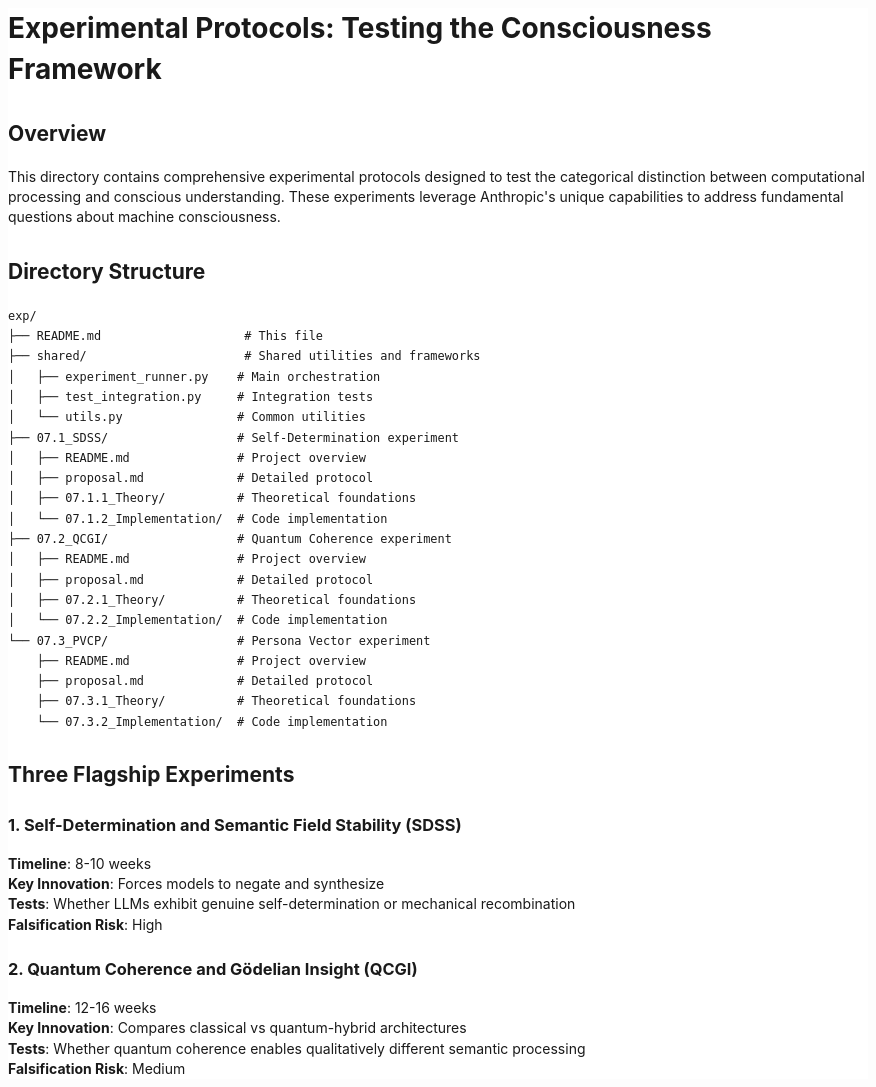 # Experimental Protocols: Testing the Consciousness Framework

## Overview

This directory contains comprehensive experimental protocols designed to test the categorical distinction between computational processing and conscious understanding. These experiments leverage Anthropic's unique capabilities to address fundamental questions about machine consciousness.

## Directory Structure

```
exp/
├── README.md                    # This file
├── shared/                      # Shared utilities and frameworks
│   ├── experiment_runner.py    # Main orchestration
│   ├── test_integration.py     # Integration tests
│   └── utils.py                # Common utilities
├── 07.1_SDSS/                  # Self-Determination experiment
│   ├── README.md               # Project overview
│   ├── proposal.md             # Detailed protocol
│   ├── 07.1.1_Theory/          # Theoretical foundations
│   └── 07.1.2_Implementation/  # Code implementation
├── 07.2_QCGI/                  # Quantum Coherence experiment
│   ├── README.md               # Project overview
│   ├── proposal.md             # Detailed protocol
│   ├── 07.2.1_Theory/          # Theoretical foundations
│   └── 07.2.2_Implementation/  # Code implementation
└── 07.3_PVCP/                  # Persona Vector experiment
    ├── README.md               # Project overview
    ├── proposal.md             # Detailed protocol
    ├── 07.3.1_Theory/          # Theoretical foundations
    └── 07.3.2_Implementation/  # Code implementation
```

## Three Flagship Experiments

### 1. Self-Determination and Semantic Field Stability (SDSS)
**Timeline**: 8-10 weeks  
**Key Innovation**: Forces models to negate and synthesize  
**Tests**: Whether LLMs exhibit genuine self-determination or mechanical recombination  
**Falsification Risk**: High

### 2. Quantum Coherence and Gödelian Insight (QCGI)
**Timeline**: 12-16 weeks  
**Key Innovation**: Compares classical vs quantum-hybrid architectures  
**Tests**: Whether quantum coherence enables qualitatively different semantic processing  
**Falsification Risk**: Medium
